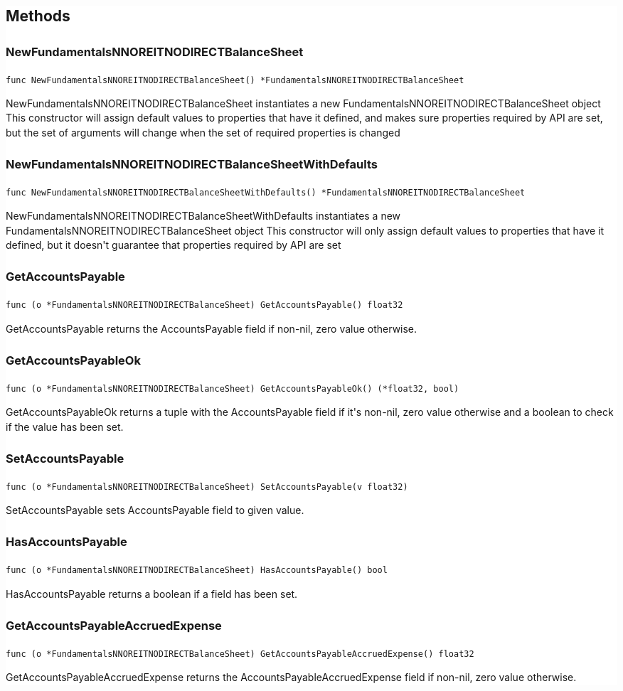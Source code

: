 ## Methods

### NewFundamentalsNNOREITNODIRECTBalanceSheet

`func NewFundamentalsNNOREITNODIRECTBalanceSheet() *FundamentalsNNOREITNODIRECTBalanceSheet`

NewFundamentalsNNOREITNODIRECTBalanceSheet instantiates a new FundamentalsNNOREITNODIRECTBalanceSheet object
This constructor will assign default values to properties that have it defined,
and makes sure properties required by API are set, but the set of arguments
will change when the set of required properties is changed

### NewFundamentalsNNOREITNODIRECTBalanceSheetWithDefaults

`func NewFundamentalsNNOREITNODIRECTBalanceSheetWithDefaults() *FundamentalsNNOREITNODIRECTBalanceSheet`

NewFundamentalsNNOREITNODIRECTBalanceSheetWithDefaults instantiates a new FundamentalsNNOREITNODIRECTBalanceSheet object
This constructor will only assign default values to properties that have it defined,
but it doesn't guarantee that properties required by API are set

### GetAccountsPayable

`func (o *FundamentalsNNOREITNODIRECTBalanceSheet) GetAccountsPayable() float32`

GetAccountsPayable returns the AccountsPayable field if non-nil, zero value otherwise.

### GetAccountsPayableOk

`func (o *FundamentalsNNOREITNODIRECTBalanceSheet) GetAccountsPayableOk() (*float32, bool)`

GetAccountsPayableOk returns a tuple with the AccountsPayable field if it's non-nil, zero value otherwise
and a boolean to check if the value has been set.

### SetAccountsPayable

`func (o *FundamentalsNNOREITNODIRECTBalanceSheet) SetAccountsPayable(v float32)`

SetAccountsPayable sets AccountsPayable field to given value.

### HasAccountsPayable

`func (o *FundamentalsNNOREITNODIRECTBalanceSheet) HasAccountsPayable() bool`

HasAccountsPayable returns a boolean if a field has been set.

### GetAccountsPayableAccruedExpense

`func (o *FundamentalsNNOREITNODIRECTBalanceSheet) GetAccountsPayableAccruedExpense() float32`

GetAccountsPayableAccruedExpense returns the AccountsPayableAccruedExpense field if non-nil, zero value otherwise.
